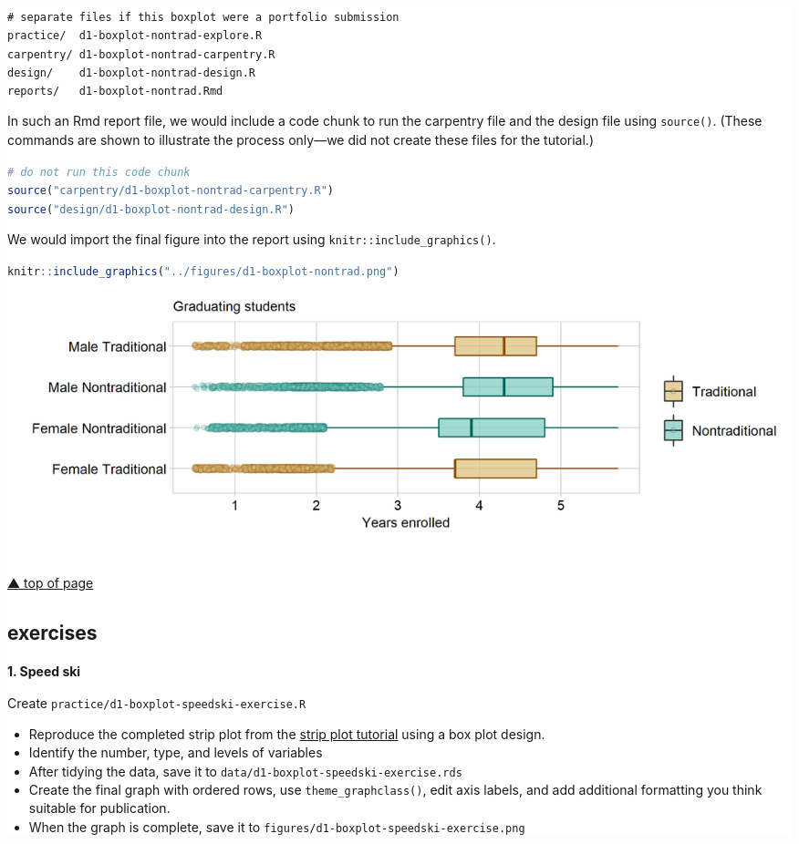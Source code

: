     # separate files if this boxplot were a portfolio submission 
    practice/  d1-boxplot-nontrad-explore.R
    carpentry/ d1-boxplot-nontrad-carpentry.R
    design/    d1-boxplot-nontrad-design.R
    reports/   d1-boxplot-nontrad.Rmd

In such an Rmd report file, we would include a code chunk to run the
carpentry file and the design file using `source()`. (These commands are
shown to illustrate the process only—we did not create these files for
the tutorial.)

``` r
# do not run this code chunk
source("carpentry/d1-boxplot-nontrad-carpentry.R")
source("design/d1-boxplot-nontrad-design.R")
```

We would import the final figure into the report using
`knitr::include_graphics()`.

``` r
knitr::include_graphics("../figures/d1-boxplot-nontrad.png")
```

<img src="../figures/d1-boxplot-nontrad.png" width="100%" />

<br> <a href="#top">▲ top of page</a>

## exercises

**1. Speed ski**

Create `practice/d1-boxplot-speedski-exercise.R`

  - Reproduce the completed strip plot from the [strip plot
    tutorial](cm201_strip-plot.md#top) using a box plot design.  
  - Identify the number, type, and levels of variables  
  - After tidying the data, save it to
    `data/d1-boxplot-speedski-exercise.rds`  
  - Create the final graph with ordered rows, use `theme_graphclass()`,
    edit axis labels, and add additional formatting you think suitable
    for publication.  
  - When the graph is complete, save it to
    `figures/d1-boxplot-speedski-exercise.png`
